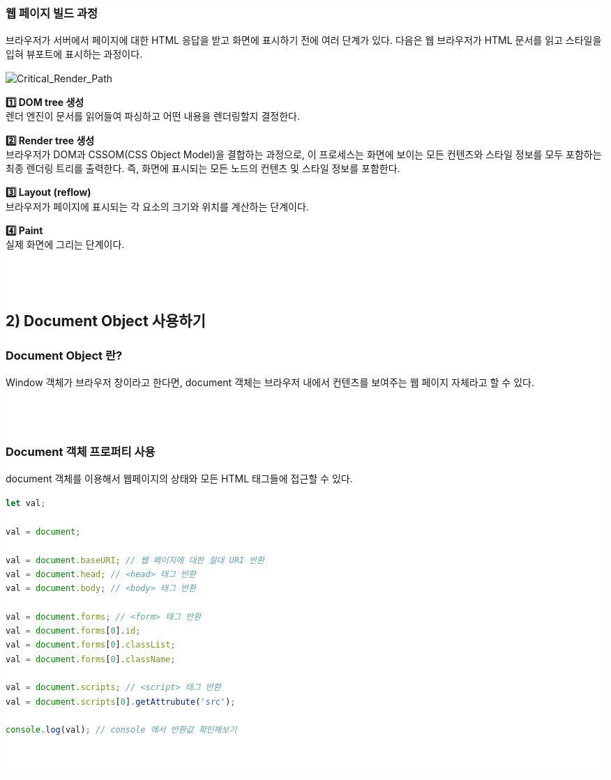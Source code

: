 ### 웹 페이지 빌드 과정
브라우저가 서버에서 페이지에 대한 HTML 응답을 받고 화면에 표시하기 전에 여러 단계가 있다. 다음은 웹 브라우저가 HTML 문서를 읽고 스타일을 입혀 뷰포트에 표시하는 과정이다.   

![Critical_Render_Path](https://dimension85.com/images/critical-render-path-large.jpg)
   

**1️⃣ DOM tree 생성**   
     렌더 엔진이 문서를 읽어들여 파싱하고 어떤 내용을 렌더링할지 결정한다. 

**2️⃣ Render tree 생성**   
     브라우저가 DOM과 CSSOM(CSS Object Model)을 결합하는 과정으로, 이 프로세스는 화면에 보이는 모든 컨텐츠와 스타일 정보를 모두 포함하는 최종 렌더링 트리를 출력한다. 즉, 화면에 표시되는 모든 노드의 컨텐츠 및 스타일 정보를 포함한다.

**3️⃣ Layout (reflow)**   
     브라우저가 페이지에 표시되는 각 요소의 크기와 위치를 계산하는 단계이다.

**4️⃣ Paint**   
     실제 화면에 그리는 단계이다.   


<br>
<br>

## 2) Document Object 사용하기
### Document Object 란?
Window 객체가 브라우저 창이라고 한다면, document 객체는 브라우저 내에서 컨텐츠를 보여주는 웹 페이지 자체라고 할 수 있다.
   
<br>
<br>

### Document 객체 프로퍼티 사용
document 객체를 이용해서 웹페이지의 상태와 모든 HTML 태그들에 접근할 수 있다.
```javascript
let val;

val = document;

val = document.baseURI; // 웹 페이지에 대한 절대 URI 반환
val = document.head; // <head> 태그 반환
val = document.body; // <body> 태그 반환

val = document.forms; // <form> 태그 반환
val = document.forms[0].id;
val = document.forms[0].classList;
val = document.forms[0].className;

val = document.scripts; // <script> 태그 반환
val = document.scripts[0].getAttrubute('src');

console.log(val); // console 에서 반환값 확인해보기
```
<br>
<br>
